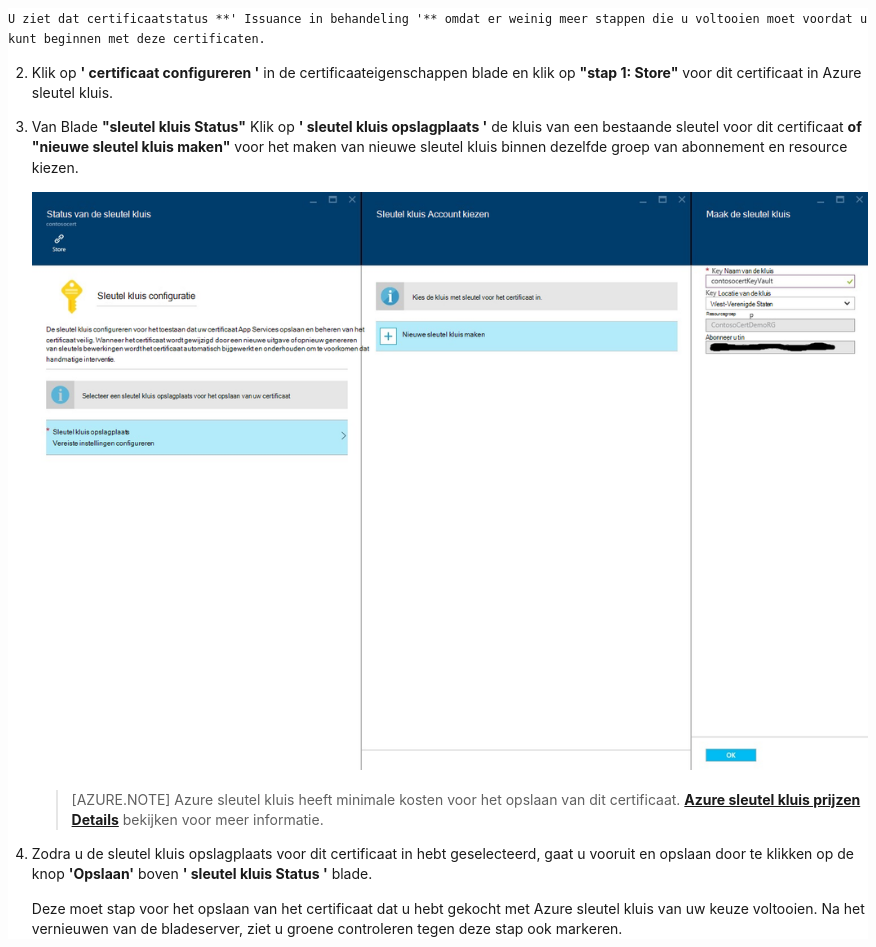     U ziet dat certificaatstatus **' Issuance in behandeling '** omdat er weinig meer stappen die u voltooien moet voordat u kunt beginnen met deze certificaten.
 
2. Klik op **' certificaat configureren '** in de certificaateigenschappen blade en klik op **"stap 1: Store"** voor dit certificaat in Azure sleutel kluis.

3.  Van Blade **"sleutel kluis Status"** Klik op **' sleutel kluis opslagplaats '** de kluis van een bestaande sleutel voor dit certificaat **of "nieuwe sleutel kluis maken"** voor het maken van nieuwe sleutel kluis binnen dezelfde groep van abonnement en resource kiezen.
 
    ![afbeelding invoegen van nieuwe KV maken](./media/app-service-web-purchase-ssl-web-site/NewKV.jpg)
 
    > [AZURE.NOTE]
    Azure sleutel kluis heeft minimale kosten voor het opslaan van dit certificaat. **[Azure sleutel kluis prijzen Details](https://azure.microsoft.com/pricing/details/key-vault/)** bekijken voor meer informatie.

4. Zodra u de sleutel kluis opslagplaats voor dit certificaat in hebt geselecteerd, gaat u vooruit en opslaan door te klikken op de knop **'Opslaan'** boven **' sleutel kluis Status '** blade.  

    Deze moet stap voor het opslaan van het certificaat dat u hebt gekocht met Azure sleutel kluis van uw keuze voltooien. Na het vernieuwen van de bladeserver, ziet u groene controleren tegen deze stap ook markeren.
    